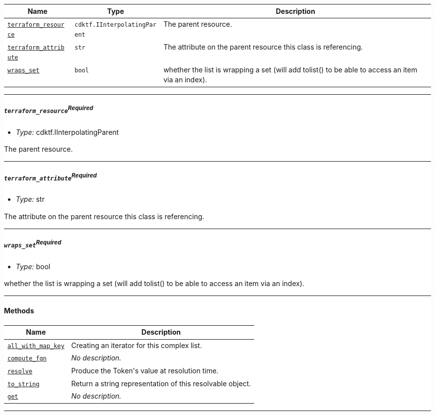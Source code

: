 | **Name** | **Type** | **Description** |
| --- | --- | --- |
| <code><a href="#rhizo-co-terraform-provider-oci.dataOciBastionBastions.DataOciBastionBastionsBastionsList.Initializer.parameter.terraformResource">terraform_resource</a></code> | <code>cdktf.IInterpolatingParent</code> | The parent resource. |
| <code><a href="#rhizo-co-terraform-provider-oci.dataOciBastionBastions.DataOciBastionBastionsBastionsList.Initializer.parameter.terraformAttribute">terraform_attribute</a></code> | <code>str</code> | The attribute on the parent resource this class is referencing. |
| <code><a href="#rhizo-co-terraform-provider-oci.dataOciBastionBastions.DataOciBastionBastionsBastionsList.Initializer.parameter.wrapsSet">wraps_set</a></code> | <code>bool</code> | whether the list is wrapping a set (will add tolist() to be able to access an item via an index). |

---

##### `terraform_resource`<sup>Required</sup> <a name="terraform_resource" id="rhizo-co-terraform-provider-oci.dataOciBastionBastions.DataOciBastionBastionsBastionsList.Initializer.parameter.terraformResource"></a>

- *Type:* cdktf.IInterpolatingParent

The parent resource.

---

##### `terraform_attribute`<sup>Required</sup> <a name="terraform_attribute" id="rhizo-co-terraform-provider-oci.dataOciBastionBastions.DataOciBastionBastionsBastionsList.Initializer.parameter.terraformAttribute"></a>

- *Type:* str

The attribute on the parent resource this class is referencing.

---

##### `wraps_set`<sup>Required</sup> <a name="wraps_set" id="rhizo-co-terraform-provider-oci.dataOciBastionBastions.DataOciBastionBastionsBastionsList.Initializer.parameter.wrapsSet"></a>

- *Type:* bool

whether the list is wrapping a set (will add tolist() to be able to access an item via an index).

---

#### Methods <a name="Methods" id="Methods"></a>

| **Name** | **Description** |
| --- | --- |
| <code><a href="#rhizo-co-terraform-provider-oci.dataOciBastionBastions.DataOciBastionBastionsBastionsList.allWithMapKey">all_with_map_key</a></code> | Creating an iterator for this complex list. |
| <code><a href="#rhizo-co-terraform-provider-oci.dataOciBastionBastions.DataOciBastionBastionsBastionsList.computeFqn">compute_fqn</a></code> | *No description.* |
| <code><a href="#rhizo-co-terraform-provider-oci.dataOciBastionBastions.DataOciBastionBastionsBastionsList.resolve">resolve</a></code> | Produce the Token's value at resolution time. |
| <code><a href="#rhizo-co-terraform-provider-oci.dataOciBastionBastions.DataOciBastionBastionsBastionsList.toString">to_string</a></code> | Return a string representation of this resolvable object. |
| <code><a href="#rhizo-co-terraform-provider-oci.dataOciBastionBastions.DataOciBastionBastionsBastionsList.get">get</a></code> | *No description.* |

---